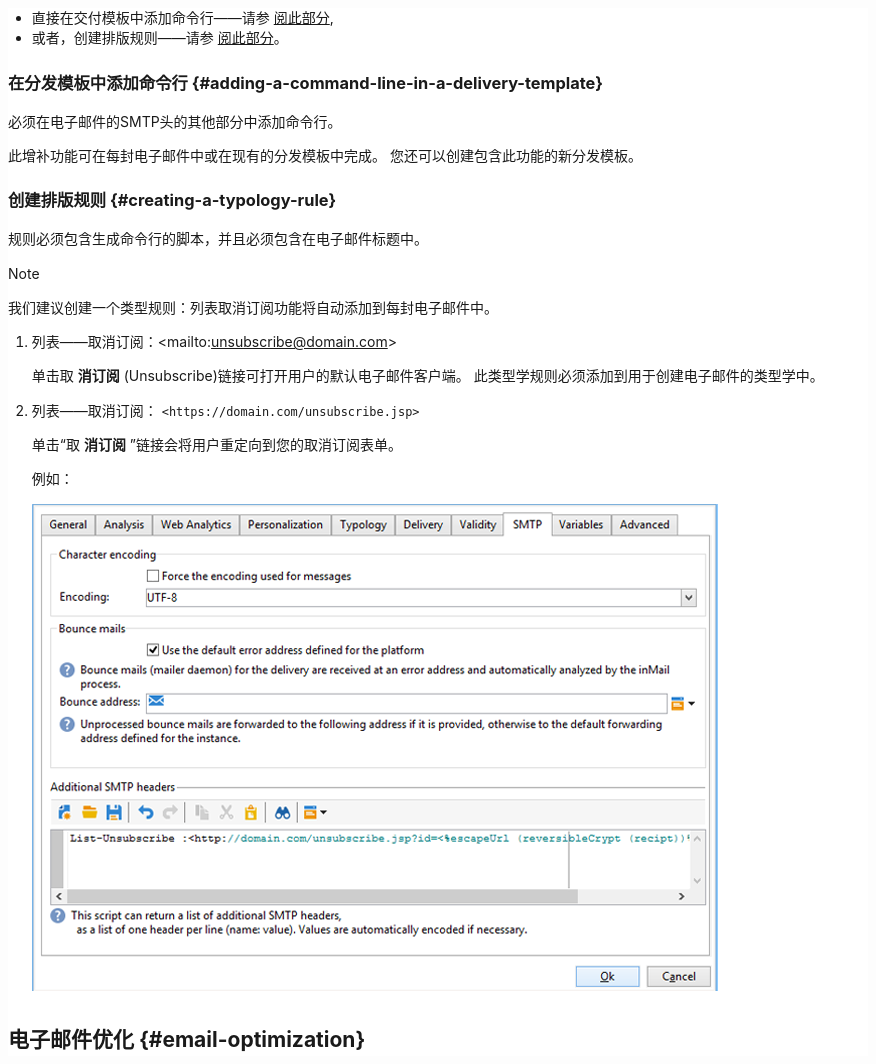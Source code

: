 * 直接在交付模板中添加命令行——请参 [阅此部分](#adding-a-command-line-in-a-delivery-template),
* 或者，创建排版规则——请参 [阅此部分](#creating-a-typology-rule)。

### 在分发模板中添加命令行 {#adding-a-command-line-in-a-delivery-template}

必须在电子邮件的SMTP头的其他部分中添加命令行。

此增补功能可在每封电子邮件中或在现有的分发模板中完成。 您还可以创建包含此功能的新分发模板。

### 创建排版规则 {#creating-a-typology-rule}

规则必须包含生成命令行的脚本，并且必须包含在电子邮件标题中。

>[!NOTE]
>
>我们建议创建一个类型规则：列表取消订阅功能将自动添加到每封电子邮件中。

1. 列表——取消订阅：&lt;mailto:unsubscribe@domain.com>

   单击取 **消订阅** (Unsubscribe)链接可打开用户的默认电子邮件客户端。 此类型学规则必须添加到用于创建电子邮件的类型学中。

1. 列表——取消订阅： `<https://domain.com/unsubscribe.jsp>`

   单击“取 **消订阅** ”链接会将用户重定向到您的取消订阅表单。

   例如：

   ![](assets/s_tn_del_unsubscribe_param.png)

## 电子邮件优化 {#email-optimization}
